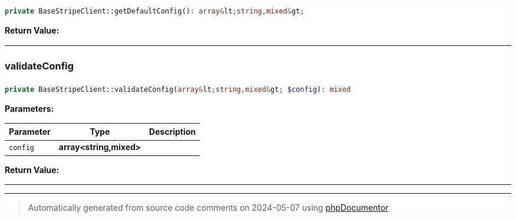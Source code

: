 ```php
private BaseStripeClient::getDefaultConfig(): array&lt;string,mixed&gt;
```









**Return Value:**





---
### validateConfig



```php
private BaseStripeClient::validateConfig(array&lt;string,mixed&gt; $config): mixed
```








**Parameters:**

| Parameter | Type | Description |
|-----------|------|-------------|
| `config` | **array<string,mixed>** |  |


**Return Value:**





---


---
> Automatically generated from source code comments on 2024-05-07 using [phpDocumentor](http://www.phpdoc.org/)
